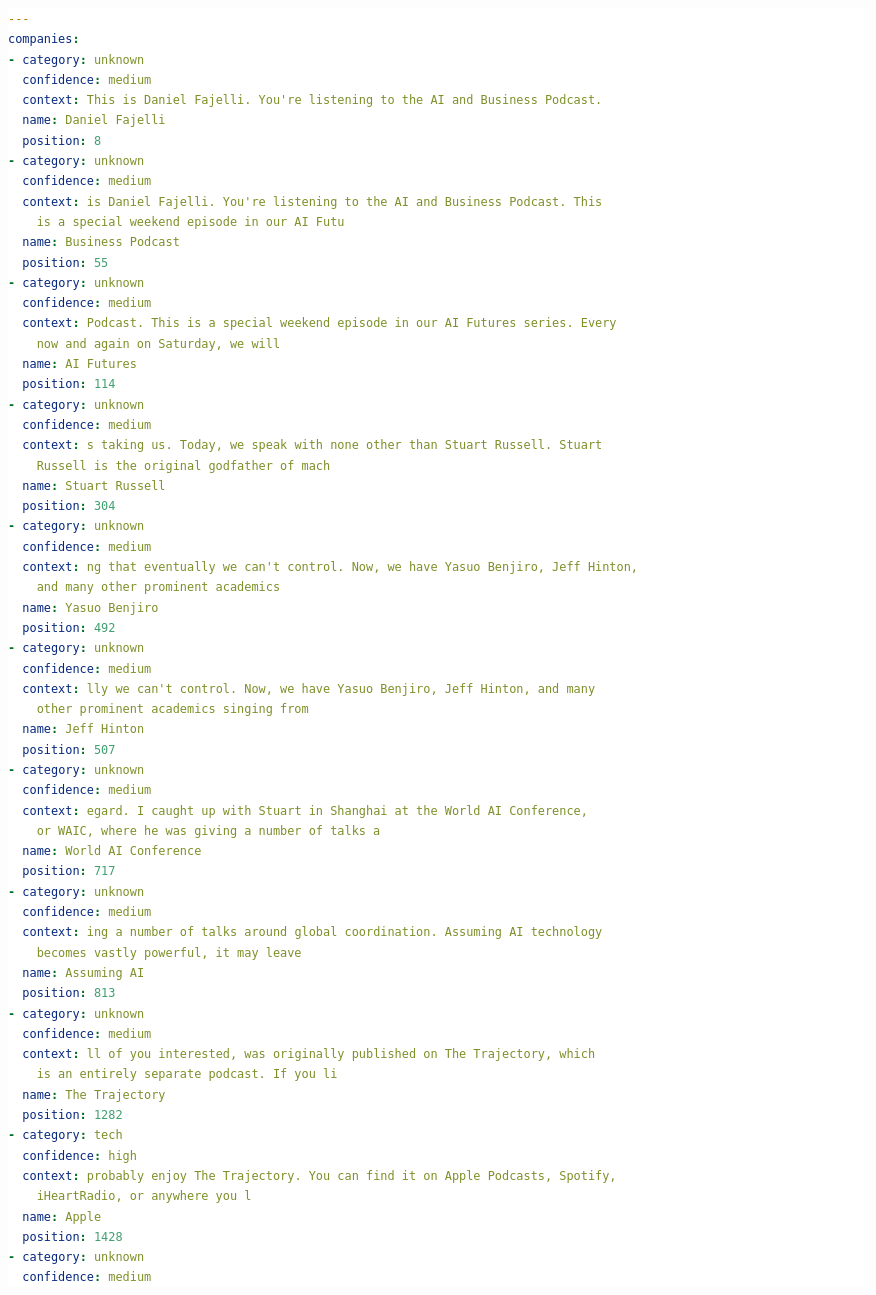 ```yaml
---
companies:
- category: unknown
  confidence: medium
  context: This is Daniel Fajelli. You're listening to the AI and Business Podcast.
  name: Daniel Fajelli
  position: 8
- category: unknown
  confidence: medium
  context: is Daniel Fajelli. You're listening to the AI and Business Podcast. This
    is a special weekend episode in our AI Futu
  name: Business Podcast
  position: 55
- category: unknown
  confidence: medium
  context: Podcast. This is a special weekend episode in our AI Futures series. Every
    now and again on Saturday, we will
  name: AI Futures
  position: 114
- category: unknown
  confidence: medium
  context: s taking us. Today, we speak with none other than Stuart Russell. Stuart
    Russell is the original godfather of mach
  name: Stuart Russell
  position: 304
- category: unknown
  confidence: medium
  context: ng that eventually we can't control. Now, we have Yasuo Benjiro, Jeff Hinton,
    and many other prominent academics
  name: Yasuo Benjiro
  position: 492
- category: unknown
  confidence: medium
  context: lly we can't control. Now, we have Yasuo Benjiro, Jeff Hinton, and many
    other prominent academics singing from
  name: Jeff Hinton
  position: 507
- category: unknown
  confidence: medium
  context: egard. I caught up with Stuart in Shanghai at the World AI Conference,
    or WAIC, where he was giving a number of talks a
  name: World AI Conference
  position: 717
- category: unknown
  confidence: medium
  context: ing a number of talks around global coordination. Assuming AI technology
    becomes vastly powerful, it may leave
  name: Assuming AI
  position: 813
- category: unknown
  confidence: medium
  context: ll of you interested, was originally published on The Trajectory, which
    is an entirely separate podcast. If you li
  name: The Trajectory
  position: 1282
- category: tech
  confidence: high
  context: probably enjoy The Trajectory. You can find it on Apple Podcasts, Spotify,
    iHeartRadio, or anywhere you l
  name: Apple
  position: 1428
- category: unknown
  confidence: medium
```